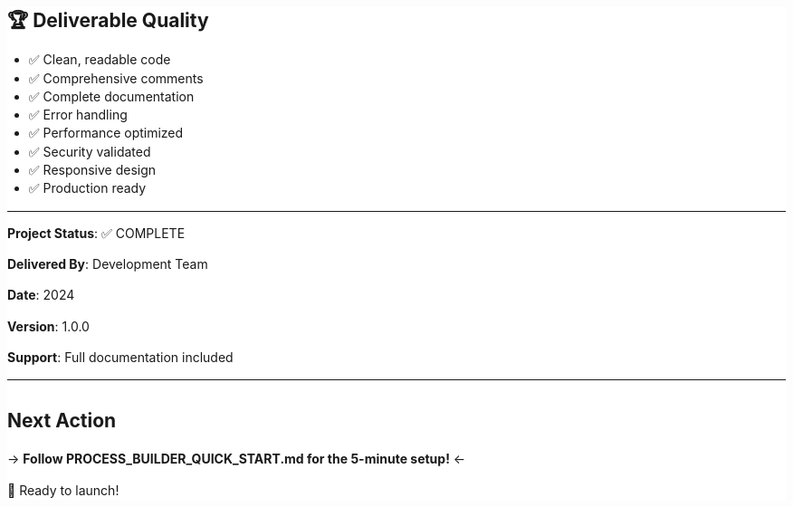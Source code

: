 
## 🏆 Deliverable Quality

- ✅ Clean, readable code
- ✅ Comprehensive comments
- ✅ Complete documentation
- ✅ Error handling
- ✅ Performance optimized
- ✅ Security validated
- ✅ Responsive design
- ✅ Production ready

---

**Project Status**: ✅ COMPLETE

**Delivered By**: Development Team

**Date**: 2024

**Version**: 1.0.0

**Support**: Full documentation included

---

## Next Action

→ **Follow PROCESS_BUILDER_QUICK_START.md for the 5-minute setup!** ← 

🚀 Ready to launch!